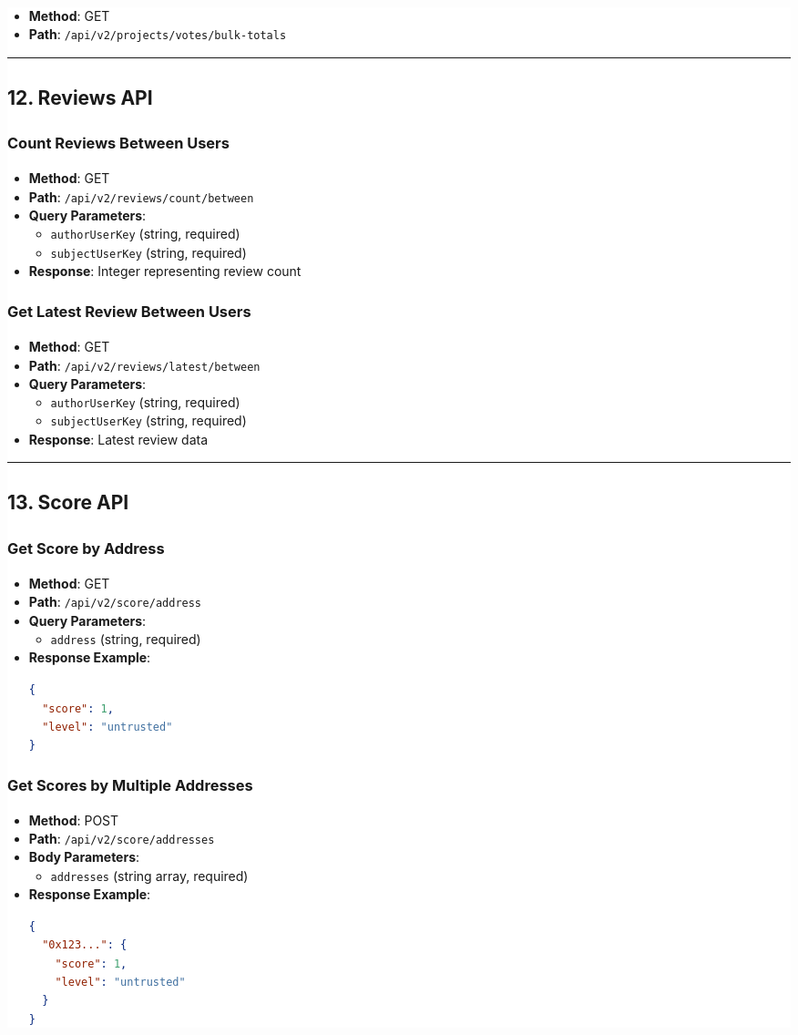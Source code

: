 - **Method**: GET
- **Path**: `/api/v2/projects/votes/bulk-totals`

---

## 12. Reviews API

### Count Reviews Between Users

- **Method**: GET
- **Path**: `/api/v2/reviews/count/between`
- **Query Parameters**:
  - `authorUserKey` (string, required)
  - `subjectUserKey` (string, required)
- **Response**: Integer representing review count

### Get Latest Review Between Users

- **Method**: GET
- **Path**: `/api/v2/reviews/latest/between`
- **Query Parameters**:
  - `authorUserKey` (string, required)
  - `subjectUserKey` (string, required)
- **Response**: Latest review data

---

## 13. Score API

### Get Score by Address

- **Method**: GET
- **Path**: `/api/v2/score/address`
- **Query Parameters**:
  - `address` (string, required)
- **Response Example**:
  ```json
  {
    "score": 1,
    "level": "untrusted"
  }
  ```

### Get Scores by Multiple Addresses

- **Method**: POST
- **Path**: `/api/v2/score/addresses`
- **Body Parameters**:
  - `addresses` (string array, required)
- **Response Example**:
  ```json
  {
    "0x123...": {
      "score": 1,
      "level": "untrusted"
    }
  }
  ```
